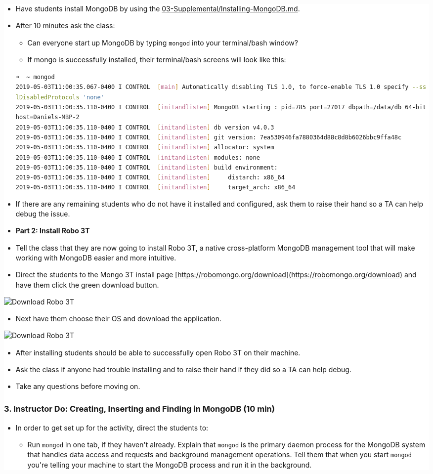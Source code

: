 * Have students install MongoDB by using the [03-Supplemental/Installing-MongoDB.md](../../../../01-Class-Content/17-noSQL/03-Supplemental/Installing-MongoDB.md).

* After 10 minutes ask the class:

  * Can everyone start up MongoDB by typing `mongod` into your terminal/bash window?

  * If mongo is successfully installed, their terminal/bash screens will look like this:

  ```bash
  ➜  ~ mongod
  2019-05-03T11:00:35.067-0400 I CONTROL  [main] Automatically disabling TLS 1.0, to force-enable TLS 1.0 specify --sslDisabledProtocols 'none'
  2019-05-03T11:00:35.110-0400 I CONTROL  [initandlisten] MongoDB starting : pid=785 port=27017 dbpath=/data/db 64-bit host=Daniels-MBP-2
  2019-05-03T11:00:35.110-0400 I CONTROL  [initandlisten] db version v4.0.3
  2019-05-03T11:00:35.110-0400 I CONTROL  [initandlisten] git version: 7ea530946fa7880364d88c8d8b6026bbc9ffa48c
  2019-05-03T11:00:35.110-0400 I CONTROL  [initandlisten] allocator: system
  2019-05-03T11:00:35.110-0400 I CONTROL  [initandlisten] modules: none
  2019-05-03T11:00:35.110-0400 I CONTROL  [initandlisten] build environment:
  2019-05-03T11:00:35.110-0400 I CONTROL  [initandlisten]     distarch: x86_64
  2019-05-03T11:00:35.110-0400 I CONTROL  [initandlisten]     target_arch: x86_64
  ```

* If there are any remaining students who do not have it installed and configured, ask them to raise their hand so a TA can help debug the issue.

* **Part 2: Install Robo 3T**

* Tell the class that they are now going to install Robo 3T, a native cross-platform MongoDB management tool that will make working with MongoDB easier and more intuitive.

* Direct the students to the Mongo 3T install page [https://robomongo.org/download](https://robomongo.org/download) and have them click the green download button.

![Download Robo 3T](Images/3t-download-step1.png)

* Next have them choose their OS and download the application.

![Download Robo 3T](Images/3t-download-step2.png)

* After installing students should be able to successfully open Robo 3T on their machine.

* Ask the class if anyone had trouble installing and to raise their hand if they did so a TA can help debug.

* Take any questions before moving on.

### 3. Instructor Do: Creating, Inserting and Finding in MongoDB (10 min) 

* In order to get set up for the activity, direct the students to:
  
  * Run `mongod` in one tab, if they haven't already. Explain that `mongod` is the primary daemon process for the MongoDB system that handles data access and requests and background management operations. Tell them that when you start `mongod` you're telling your machine to start the MongoDB process and run it in the background.
  